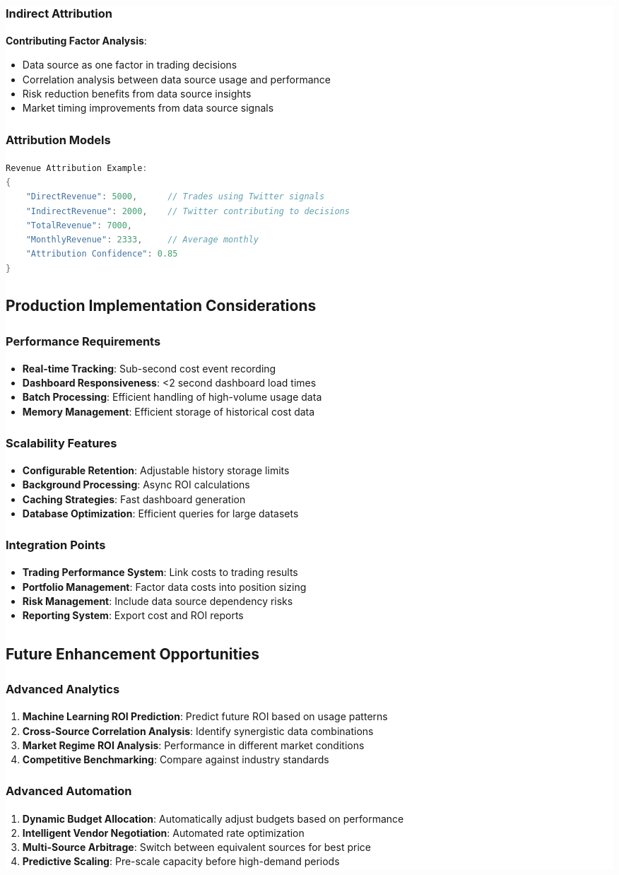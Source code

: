 ### Indirect Attribution
**Contributing Factor Analysis**:
- Data source as one factor in trading decisions
- Correlation analysis between data source usage and performance
- Risk reduction benefits from data source insights
- Market timing improvements from data source signals

### Attribution Models
```csharp
Revenue Attribution Example:
{
    "DirectRevenue": 5000,      // Trades using Twitter signals
    "IndirectRevenue": 2000,    // Twitter contributing to decisions
    "TotalRevenue": 7000,
    "MonthlyRevenue": 2333,     // Average monthly
    "Attribution Confidence": 0.85
}
```

## Production Implementation Considerations

### Performance Requirements
- **Real-time Tracking**: Sub-second cost event recording
- **Dashboard Responsiveness**: <2 second dashboard load times
- **Batch Processing**: Efficient handling of high-volume usage data
- **Memory Management**: Efficient storage of historical cost data

### Scalability Features
- **Configurable Retention**: Adjustable history storage limits
- **Background Processing**: Async ROI calculations
- **Caching Strategies**: Fast dashboard generation
- **Database Optimization**: Efficient queries for large datasets

### Integration Points
- **Trading Performance System**: Link costs to trading results
- **Portfolio Management**: Factor data costs into position sizing
- **Risk Management**: Include data source dependency risks
- **Reporting System**: Export cost and ROI reports

## Future Enhancement Opportunities

### Advanced Analytics
1. **Machine Learning ROI Prediction**: Predict future ROI based on usage patterns
2. **Cross-Source Correlation Analysis**: Identify synergistic data combinations
3. **Market Regime ROI Analysis**: Performance in different market conditions
4. **Competitive Benchmarking**: Compare against industry standards

### Advanced Automation
1. **Dynamic Budget Allocation**: Automatically adjust budgets based on performance
2. **Intelligent Vendor Negotiation**: Automated rate optimization
3. **Multi-Source Arbitrage**: Switch between equivalent sources for best price
4. **Predictive Scaling**: Pre-scale capacity before high-demand periods
